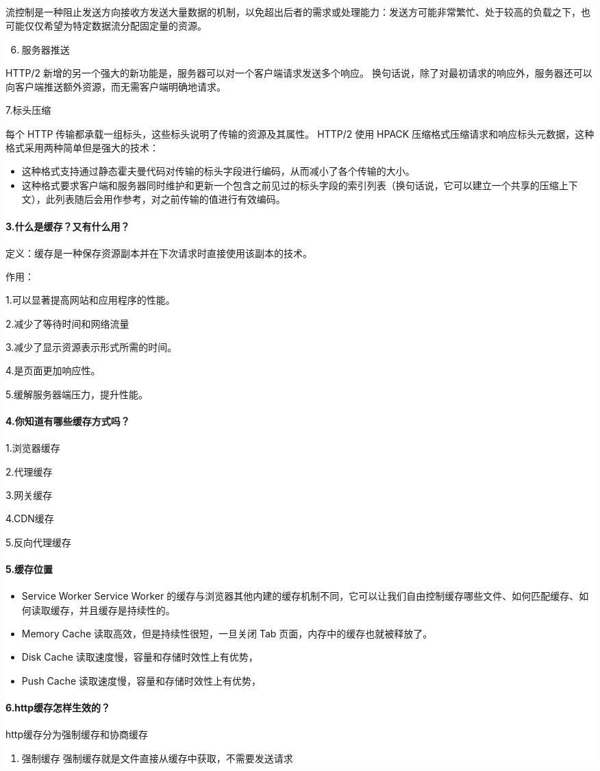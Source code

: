流控制是一种阻止发送方向接收方发送大量数据的机制，以免超出后者的需求或处理能力：发送方可能非常繁忙、处于较高的负载之下，也可能仅仅希望为特定数据流分配固定量的资源。

6. 服务器推送

HTTP/2 新增的另一个强大的新功能是，服务器可以对一个客户端请求发送多个响应。 换句话说，除了对最初请求的响应外，服务器还可以向客户端推送额外资源，而无需客户端明确地请求。

7.标头压缩

每个 HTTP 传输都承载一组标头，这些标头说明了传输的资源及其属性。
HTTP/2 使用 HPACK 压缩格式压缩请求和响应标头元数据，这种格式采用两种简单但是强大的技术：

- 这种格式支持通过静态霍夫曼代码对传输的标头字段进行编码，从而减小了各个传输的大小。
- 这种格式要求客户端和服务器同时维护和更新一个包含之前见过的标头字段的索引列表（换句话说，它可以建立一个共享的压缩上下文），此列表随后会用作参考，对之前传输的值进行有效编码。

#### 3.什么是缓存？又有什么用？

定义：缓存是一种保存资源副本并在下次请求时直接使用该副本的技术。

作用：

1.可以显著提高网站和应用程序的性能。

2.减少了等待时间和网络流量

3.减少了显示资源表示形式所需的时间。

4.是页面更加响应性。

5.缓解服务器端压力，提升性能。

#### 4.你知道有哪些缓存方式吗？

1.浏览器缓存

2.代理缓存

3.网关缓存

4.CDN缓存

5.反向代理缓存

#### 5.缓存位置

- Service Worker
  Service Worker 的缓存与浏览器其他内建的缓存机制不同，它可以让我们自由控制缓存哪些文件、如何匹配缓存、如何读取缓存，并且缓存是持续性的。

- Memory Cache
  读取高效，但是持续性很短，一旦关闭 Tab 页面，内存中的缓存也就被释放了。


- Disk Cache
  读取速度慢，容量和存储时效性上有优势，


- Push Cache
  读取速度慢，容量和存储时效性上有优势，

#### 6.http缓存怎样生效的？

http缓存分为强制缓存和协商缓存

1. 强制缓存
   强制缓存就是文件直接从缓存中获取，不需要发送请求
